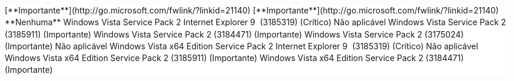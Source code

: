</td>
<td style="border:1px solid black;">
[**Importante**](http://go.microsoft.com/fwlink/?linkid=21140)
</td>
<td style="border:1px solid black;">
[**Importante**](http://go.microsoft.com/fwlink/?linkid=21140)
</td>
<td style="border:1px solid black;">
**Nenhuma**
</td>
</tr>
<tr>
<td style="border:1px solid black;">
Windows Vista Service Pack 2
</td>
<td style="border:1px solid black;">
Internet Explorer 9   
(3185319)  
(Crítico)
</td>
<td style="border:1px solid black;">
Não aplicável
</td>
<td style="border:1px solid black;">
Windows Vista Service Pack 2  
(3185911)  
(Importante)
</td>
<td style="border:1px solid black;">
Windows Vista Service Pack 2  
(3184471)  
(Importante)
</td>
<td style="border:1px solid black;">
Windows Vista Service Pack 2  
(3175024)  
(Importante)
</td>
<td style="border:1px solid black;">
Não aplicável
</td>
</tr>
<tr>
<td style="border:1px solid black;">
Windows Vista x64 Edition Service Pack 2
</td>
<td style="border:1px solid black;">
Internet Explorer 9   
(3185319)  
(Crítico)
</td>
<td style="border:1px solid black;">
Não aplicável
</td>
<td style="border:1px solid black;">
Windows Vista x64 Edition Service Pack 2  
(3185911)  
(Importante)
</td>
<td style="border:1px solid black;">
Windows Vista x64 Edition Service Pack 2  
(3184471)  
(Importante)
</td>
